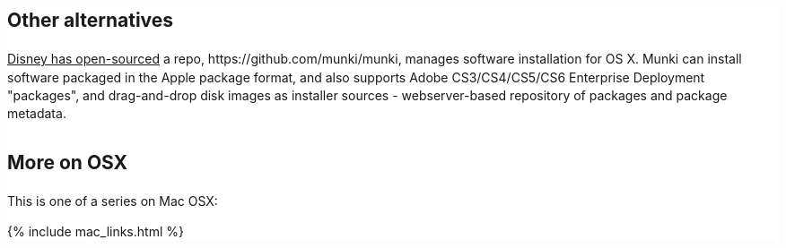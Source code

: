 
## Other alternatives #

<a target="_blank" href="http://disney.github.io/">
Disney has open-sourced</a> a repo,
https://github.com/munki/munki,
manages software installation for OS X.
Munki can install software packaged in the Apple package format, and also supports Adobe CS3/CS4/CS5/CS6 Enterprise Deployment "packages", and drag-and-drop disk images as installer sources - 
webserver-based repository of packages and package metadata.

## More on OSX

This is one of a series on Mac OSX:

{% include mac_links.html %}
